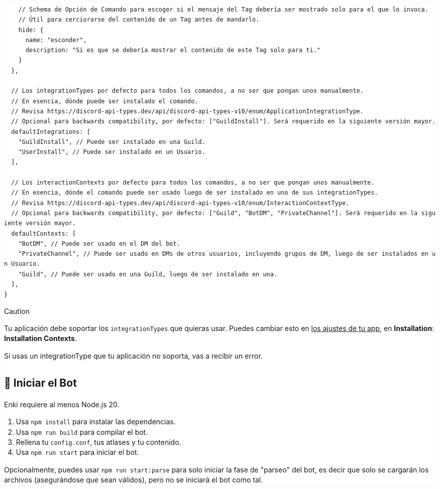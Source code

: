 ```json5
    // Schema de Opción de Comando para escoger si el mensaje del Tag debería ser mostrado solo para el que lo invoca.
    // Útil para cerciorarse del contenido de un Tag antes de mandarlo.
    hide: {
      name: "esconder",
      description: "Si es que se debería mostrar el contenido de este Tag solo para ti."
    }
  },

  // Los integrationTypes por defecto para todos los comandos, a no ser que pongan unos manualmente.
  // En esencia, dónde puede ser instalado el comando.
  // Revisa https://discord-api-types.dev/api/discord-api-types-v10/enum/ApplicationIntegrationType.
  // Opcional para backwards compatibility, por defecto: ["GuildInstall"]. Será requerido en la siguiente versión mayor.
  defaultIntegrations: [
    "GuildInstall", // Puede ser instalado en una Guild.
    "UserInstall", // Puede ser instalado en un Usuario.
  ],

  // Los interactionContexts por defecto para todos los comandos, a no ser que pongan unos manualmente.
  // En esencia, dónde el comando puede ser usado luego de ser instalado en uno de sus integrationTypes.
  // Revisa https://discord-api-types.dev/api/discord-api-types-v10/enum/InteractionContextType.
  // Opcional para backwards compatibility, por defecto: ["Guild", "BotDM", "PrivateChannel"]. Será requerido en la siguiente versión mayor.
  defaultContexts: [
    "BotDM", // Puede ser usado en el DM del bot.
    "PrivateChannel", // Puede ser usado en DMs de otros usuarios, incluyendo grupos de DM, luego de ser instalados en un Usuario.
    "Guild", // Puede ser usado en una Guild, luego de ser instalado en una.
  ],
}
```

> [!CAUTION]
> Tu aplicación debe soportar los `integrationTypes` que quieras usar. Puedes cambiar esto en [los ajustes de tu app](https://discord.com/developers/applications),
> en **Installation**: **Installation Contexts**.
>
> Si usas un integrationType que tu aplicación no soporta, vas a recibir un error.

## 🚀 Iniciar el Bot

Enki requiere al menos Node.js 20.

1. Usa `npm install` para instalar las dependencias.
2. Usa `npm run build` para compilar el bot.
3. Rellena tu `config.conf`, tus atlases y tu contenido.
4. Usa `npm run start` para iniciar el bot.

Opcionalmente, puedes usar `npm run start:parse` para solo iniciar la fase de "parseo" del bot, es decir que solo se cargarán los archivos (asegurándose que sean válidos), pero no se iniciará el bot como tal.

